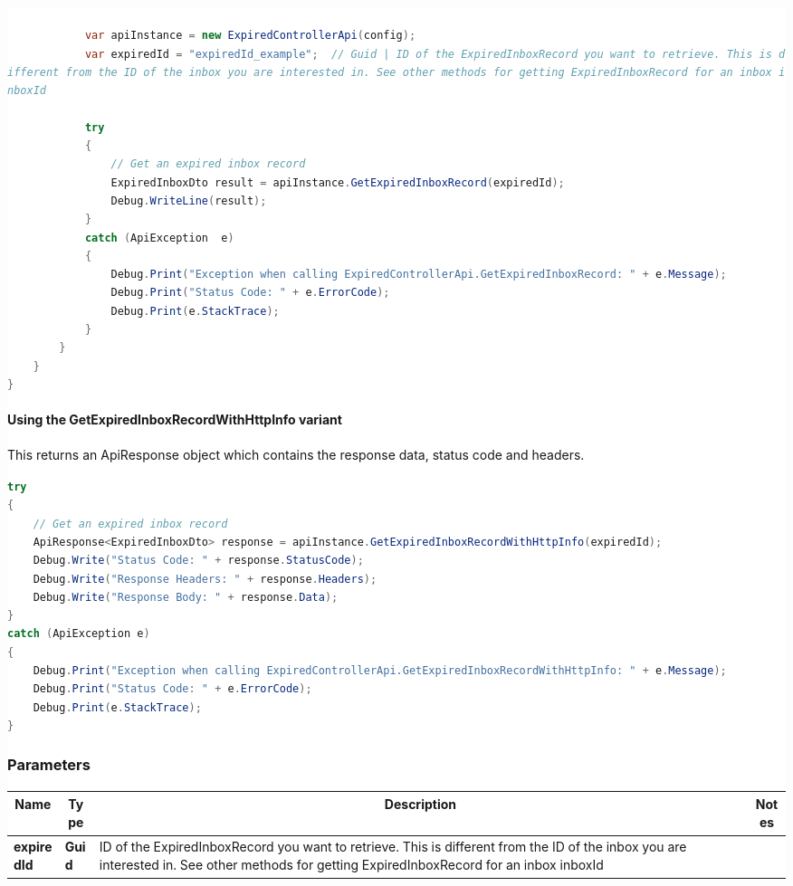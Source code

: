 ```csharp

            var apiInstance = new ExpiredControllerApi(config);
            var expiredId = "expiredId_example";  // Guid | ID of the ExpiredInboxRecord you want to retrieve. This is different from the ID of the inbox you are interested in. See other methods for getting ExpiredInboxRecord for an inbox inboxId

            try
            {
                // Get an expired inbox record
                ExpiredInboxDto result = apiInstance.GetExpiredInboxRecord(expiredId);
                Debug.WriteLine(result);
            }
            catch (ApiException  e)
            {
                Debug.Print("Exception when calling ExpiredControllerApi.GetExpiredInboxRecord: " + e.Message);
                Debug.Print("Status Code: " + e.ErrorCode);
                Debug.Print(e.StackTrace);
            }
        }
    }
}
```

#### Using the GetExpiredInboxRecordWithHttpInfo variant
This returns an ApiResponse object which contains the response data, status code and headers.

```csharp
try
{
    // Get an expired inbox record
    ApiResponse<ExpiredInboxDto> response = apiInstance.GetExpiredInboxRecordWithHttpInfo(expiredId);
    Debug.Write("Status Code: " + response.StatusCode);
    Debug.Write("Response Headers: " + response.Headers);
    Debug.Write("Response Body: " + response.Data);
}
catch (ApiException e)
{
    Debug.Print("Exception when calling ExpiredControllerApi.GetExpiredInboxRecordWithHttpInfo: " + e.Message);
    Debug.Print("Status Code: " + e.ErrorCode);
    Debug.Print(e.StackTrace);
}
```

### Parameters

| Name | Type | Description | Notes |
|------|------|-------------|-------|
| **expiredId** | **Guid** | ID of the ExpiredInboxRecord you want to retrieve. This is different from the ID of the inbox you are interested in. See other methods for getting ExpiredInboxRecord for an inbox inboxId |  |
